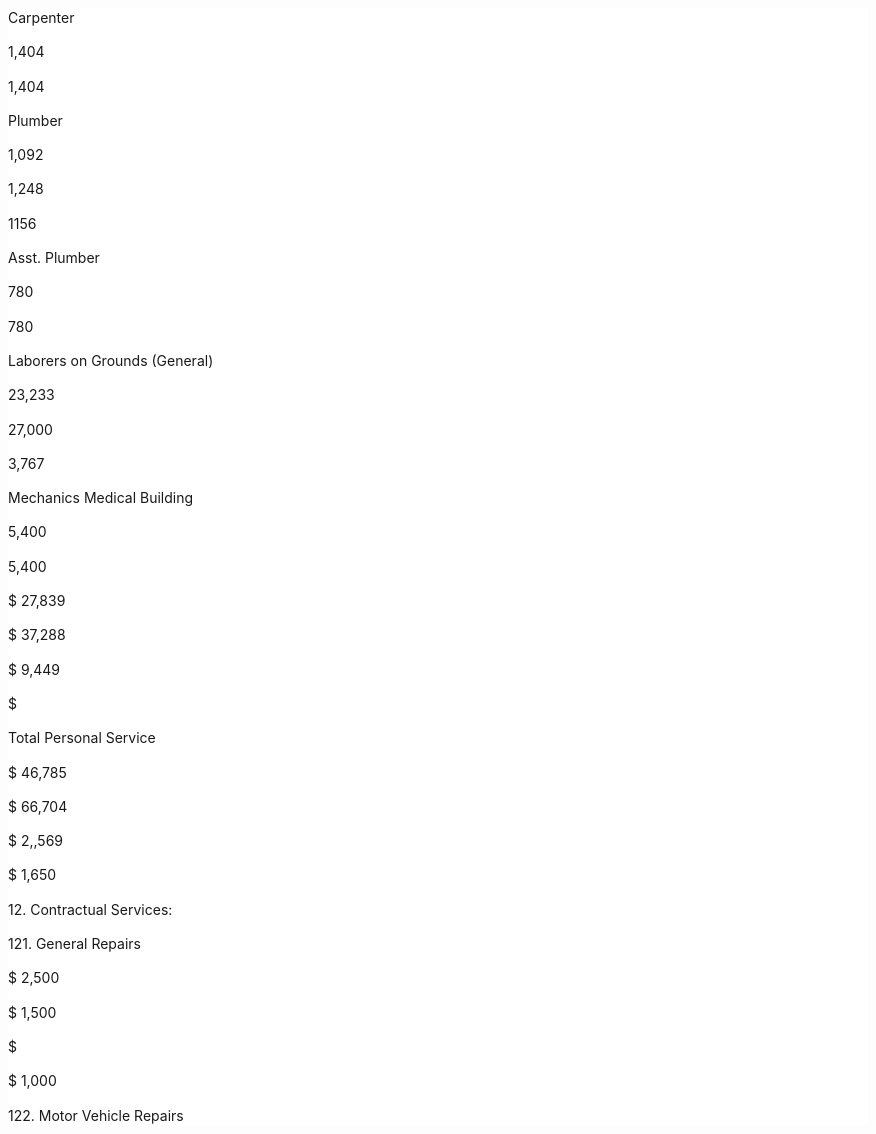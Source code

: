 Carpenter

1,404

1,404

Plumber

1,092

1,248

1156

Asst. Plumber

780

780

Laborers on Grounds (General)

23,233

27,000

3,767

Mechanics Medical Building

5,400

5,400

$ 27,839

$ 37,288

$ 9,449

$

Total Personal Service

$ 46,785

$ 66,704

$ 2,,569

$ 1,650

12\. Contractual Services:

121\. General Repairs

$ 2,500

$ 1,500

$

$ 1,000

122\. Motor Vehicle Repairs
